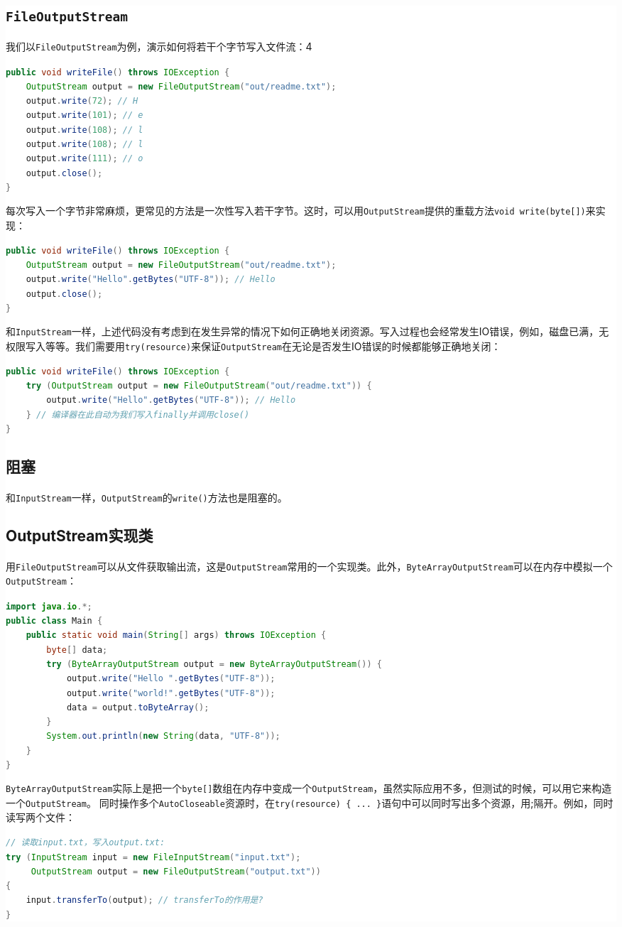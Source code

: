## `FileOutputStream`
我们以`FileOutputStream`为例，演示如何将若干个字节写入文件流：4
```java
public void writeFile() throws IOException {
    OutputStream output = new FileOutputStream("out/readme.txt");
    output.write(72); // H
    output.write(101); // e
    output.write(108); // l
    output.write(108); // l
    output.write(111); // o
    output.close();
}
```
每次写入一个字节非常麻烦，更常见的方法是一次性写入若干字节。这时，可以用`OutputStream`提供的重载方法`void write(byte[])`来实现：
```java
public void writeFile() throws IOException {
    OutputStream output = new FileOutputStream("out/readme.txt");
    output.write("Hello".getBytes("UTF-8")); // Hello
    output.close();
}
```
和`InputStream`一样，上述代码没有考虑到在发生异常的情况下如何正确地关闭资源。写入过程也会经常发生IO错误，例如，磁盘已满，无权限写入等等。我们需要用`try(resource)`来保证`OutputStream`在无论是否发生IO错误的时候都能够正确地关闭：
```java
public void writeFile() throws IOException {
    try (OutputStream output = new FileOutputStream("out/readme.txt")) {
        output.write("Hello".getBytes("UTF-8")); // Hello
    } // 编译器在此自动为我们写入finally并调用close()
}
```

## 阻塞
和`InputStream`一样，`OutputStream`的`write()`方法也是阻塞的。

## OutputStream实现类
用`FileOutputStream`可以从文件获取输出流，这是`OutputStream`常用的一个实现类。此外，`ByteArrayOutputStream`可以在内存中模拟一个`OutputStream`：
```java
import java.io.*;
public class Main {
    public static void main(String[] args) throws IOException {
        byte[] data;
        try (ByteArrayOutputStream output = new ByteArrayOutputStream()) {
            output.write("Hello ".getBytes("UTF-8"));
            output.write("world!".getBytes("UTF-8"));
            data = output.toByteArray();
        }
        System.out.println(new String(data, "UTF-8"));
    }
}
```
`ByteArrayOutputStream`实际上是把一个`byte[]`数组在内存中变成一个`OutputStream`，虽然实际应用不多，但测试的时候，可以用它来构造一个`OutputStream`。
同时操作多个`AutoCloseable`资源时，在`try(resource) { ... }`语句中可以同时写出多个资源，用;隔开。例如，同时读写两个文件：
```java
// 读取input.txt，写入output.txt:
try (InputStream input = new FileInputStream("input.txt");
     OutputStream output = new FileOutputStream("output.txt"))
{
    input.transferTo(output); // transferTo的作用是?
}
```